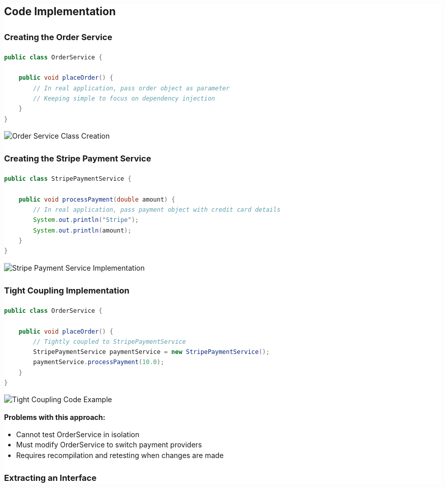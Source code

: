 ## Code Implementation

### Creating the Order Service

```java
public class OrderService {
    
    public void placeOrder() {
        // In real application, pass order object as parameter
        // Keeping simple to focus on dependency injection
    }
}
```

![Order Service Class Creation](assets/order-service-class-creation.png)

### Creating the Stripe Payment Service

```java
public class StripePaymentService {
    
    public void processPayment(double amount) {
        // In real application, pass payment object with credit card details
        System.out.println("Stripe");
        System.out.println(amount);
    }
}
```

![Stripe Payment Service Implementation](assets/stripe-payment-service-implementation.png)

### Tight Coupling Implementation

```java
public class OrderService {
    
    public void placeOrder() {
        // Tightly coupled to StripePaymentService
        StripePaymentService paymentService = new StripePaymentService();
        paymentService.processPayment(10.0);
    }
}
```

![Tight Coupling Code Example](assets/tight-coupling-code-example.png)

**Problems with this approach:**
- Cannot test OrderService in isolation
- Must modify OrderService to switch payment providers
- Requires recompilation and retesting when changes are made

### Extracting an Interface
